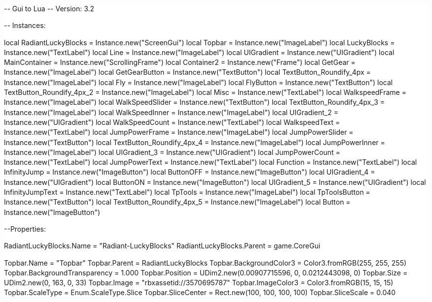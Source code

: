 -- Gui to Lua
-- Version: 3.2

-- Instances:

local RadiantLuckyBlocks = Instance.new("ScreenGui")
local Topbar = Instance.new("ImageLabel")
local LuckyBlocks = Instance.new("TextLabel")
local Line = Instance.new("ImageLabel")
local UIGradient = Instance.new("UIGradient")
local MainContainer = Instance.new("ScrollingFrame")
local Container2 = Instance.new("Frame")
local GetGear = Instance.new("ImageLabel")
local GetGearButton = Instance.new("TextButton")
local TextButton_Roundify_4px = Instance.new("ImageLabel")
local Fly = Instance.new("ImageLabel")
local FlyButton = Instance.new("TextButton")
local TextButton_Roundify_4px_2 = Instance.new("ImageLabel")
local Misc = Instance.new("TextLabel")
local WalkspeedFrame = Instance.new("ImageLabel")
local WalkSpeedSlider = Instance.new("TextButton")
local TextButton_Roundify_4px_3 = Instance.new("ImageLabel")
local WalkSpeedInner = Instance.new("ImageLabel")
local UIGradient_2 = Instance.new("UIGradient")
local WalkSpeedCount = Instance.new("TextLabel")
local WalkspeedText = Instance.new("TextLabel")
local JumpPowerFrame = Instance.new("ImageLabel")
local JumpPowerSlider = Instance.new("TextButton")
local TextButton_Roundify_4px_4 = Instance.new("ImageLabel")
local JumpPowerInner = Instance.new("ImageLabel")
local UIGradient_3 = Instance.new("UIGradient")
local JumpPowerCount = Instance.new("TextLabel")
local JumpPowerText = Instance.new("TextLabel")
local Function = Instance.new("TextLabel")
local InfinityJump = Instance.new("ImageButton")
local ButtonOFF = Instance.new("ImageButton")
local UIGradient_4 = Instance.new("UIGradient")
local ButtonON = Instance.new("ImageButton")
local UIGradient_5 = Instance.new("UIGradient")
local InfinityJumpText = Instance.new("TextLabel")
local TpTools = Instance.new("ImageLabel")
local TpToolsButton = Instance.new("TextButton")
local TextButton_Roundify_4px_5 = Instance.new("ImageLabel")
local Button = Instance.new("ImageButton")

--Properties:

RadiantLuckyBlocks.Name = "Radiant-LuckyBlocks"
RadiantLuckyBlocks.Parent = game.CoreGui

Topbar.Name = "Topbar"
Topbar.Parent = RadiantLuckyBlocks
Topbar.BackgroundColor3 = Color3.fromRGB(255, 255, 255)
Topbar.BackgroundTransparency = 1.000
Topbar.Position = UDim2.new(0.00907715596, 0, 0.0212443098, 0)
Topbar.Size = UDim2.new(0, 163, 0, 33)
Topbar.Image = "rbxassetid://3570695787"
Topbar.ImageColor3 = Color3.fromRGB(15, 15, 15)
Topbar.ScaleType = Enum.ScaleType.Slice
Topbar.SliceCenter = Rect.new(100, 100, 100, 100)
Topbar.SliceScale = 0.040
